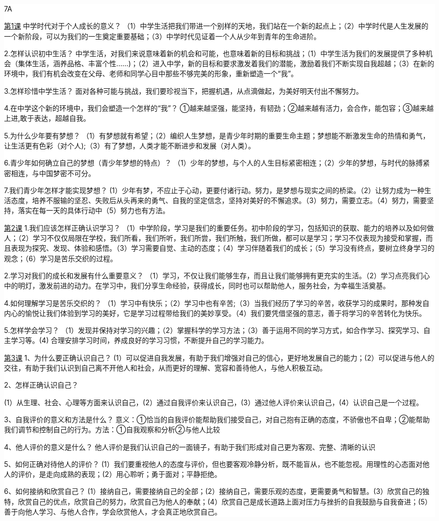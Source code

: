 7A

[第1课](https://jsd.cdn.zzko.cn/gh/cly312/zhengzhi@main/mp3/7A-K1.mp3)
中学时代对于个人成长的意义？
（1）中学生活把我们带进一个别样的天地，我们站在一个新的起点上；（2）中学时代是人生发展的一个新阶段，可以为我们的一生奠定重要基础；（3）中学时代见证着一个人从少年到青年的生命进阶。

2.怎样认识初中生活？
中学生活，对我们来说意味着新的机会和可能，也意味着新的目标和挑战；（1）中学生活为我们的发展提供了多种机会（集体生活，涵养品格、丰富个性……)；（2）进入中学，新的目标和要求激发着我们的潜能，激励着我们不断实现自我超越；（3）在新的环境中，我们有机会改变在父母、老师和同学心目中那些不够完美的形象，重新塑造一个“我”。

3.怎样珍惜中学生活？
面对各种可能与挑战，我们要珍视当下，把握机遇，从点滴做起，为美好明天付出不懈努力。

4.在中学这个新的环境中，我们会塑造一个怎样的“我”？
①越来越坚强，能坚持，有韧劲；②越来越有活力，会合作，能包容；③越来越上进,敢于表达，超越自我。

5.为什么少年要有梦想？
（1）有梦想就有希望；（2）编织人生梦想，是青少年时期的重要生命主题；梦想能不断激发生命的热情和勇气，让生活更有色彩（对个人);（3）有了梦想，人类才能不断进步和发展（对人类）。

6.青少年如何确立自己的梦想（青少年梦想的特点）？
（1）少年的梦想，与个人的人生目标紧密相连；（2）少年的梦想，与时代的脉搏紧密相连，与中国梦密不可分。

7.我们青少年怎样才能实现梦想？
(1）少年有梦，不应止于心动，更要付诸行动。努力，是梦想与现实之间的桥梁。（2）让努力成为一种生活态度，培养不服输的坚忍、失败后从头再来的勇气、自我的坚定信念，坚持对美好的不懈追求。（3）努力，需要立志。（4）努力，需要坚持，落实在每一天的具体行动中（5）努力也有方法。

[第2课](https://jsd.cdn.zzko.cn/gh/cly312/zhengzhi@main/mp3/7A-K2.mp3)
1.我们应该怎样正确认识学习？
（1）中学阶段，学习是我们的重要任务。初中阶段的学习，包括知识的获取、能力的培养以及如何做人；（2）学习不仅仅局限在学校，我们所看，我们所听，我们所尝，我们所触，我们所做，都可以是学习；学习不仅表现为接受和掌握，而且表现为探究、发现、体验和感悟。（3）学习需要自觉、主动的态度；（4）学习伴随着我们的成长；（5）学习没有终点，要树立终身学习的观念；（6）学习是苦乐交织的过程。

2.学习对我们的成长和发展有什么重要意义？
（1）学习，不仅让我们能够生存，而且让我们能够拥有更充实的生活。（2）学习点亮我们心中的明灯，激发前进的动力。在学习中，我们分享生命经验，获得成长，同时也可以帮助他人，服务社会，为幸福生活奠基。

4.如何理解学习是苦乐交织的？
（1）学习中有快乐；（2）学习中也有辛苦;（3）当我们经历了学习的辛苦，收获学习的成果时，那种发自内心的愉悦让我们体验到学习的美好，它是学习过程带给我们的美妙享受。（4）我们要凭借坚强的意志，善于将学习的辛苦转化为快乐。

5.怎样学会学习？
（1）发现并保持对学习的兴趣；（2）掌握科学的学习方法；（3）善于运用不同的学习方式，如合作学习、探究学习、自主学习等。(4) 合理安排学习时间，养成良好的学习习惯，不断提升自己的学习能力。

[第3课](https://jsd.cdn.zzko.cn/gh/cly312/zhengzhi@main/mp3/7A-K3.mp3) 
1、为什么要正确认识自己？
(1）可以促进自我发展，有助于我们增强对自己的信心，更好地发展自己的能力；(2）可以促进与他人的交往，有助于我们认识到自己离不开他人和社会，从而更好的理解、宽容和善待他人，与他人积极互动。

2、怎样正确认识自己？

(1）从生理、社会、心理等方面来认识自己，(2）通过自我评价来认识自己，(3）通过他人评价来认识自己，(4）认识自己是一个过程。

3、自我评价的意义和方法是什么？
意义：①恰当的自我评价能帮助我们接受自己，对自己抱有正确的态度，不骄傲也不自卑；②能帮助我们调节和控制自己的行为。方法：①自我观察和分析②与他人比较

4、他人评价的意义是什么？
他人评价是我们认识自己的一面镜子，有助于我们形成对自己更为客观、完整、清晰的认识

5、如何正确对待他人的评价？
(1）我们要重视他人的态度与评价，但也要客观冷静分析，既不能盲从，也不能忽视。用理性的心态面对他人的评价，是走向成熟的表现；(2）用心聆听；勇于面对；平静拒绝。

6、如何接纳和欣赏自己？
(1）接纳自己，需要接纳自己的全部；(2）接纳自己，需要乐观的态度，更需要勇气和智慧。(3）欣赏自己的独特，欣赏自己的优点，欣赏自己的努力，欣赏自己为他人的奉献；(4）欣赏自己是成长道路上面对压力与挫折的自我鼓励与自我奋进；(5）善于向他人学习、与他人合作，学会欣赏他人，才会真正地欣赏自己。
